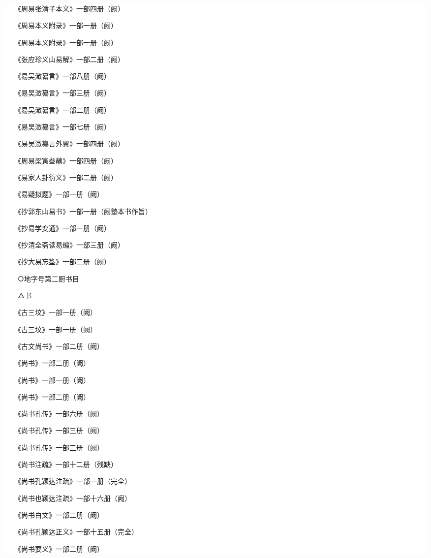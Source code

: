　　《周易张清子本义》一部四册（阙）

　　《周易本义附录》一部一册（阙）

　　《周易本义附录》一部一册（阙）

　　《张应珍义山易解》一部二册（阙）

　　《易吴澂纂言》一部八册（阙）

　　《易吴澂纂言》一部三册（阙）

　　《易吴澂纂言》一部二册（阙）

　　《易吴澂纂言》一部七册（阙）

　　《易吴澂纂言外翼》一部四册（阙）

　　《周易梁寅叁蘸》一部四册（阙）

　　《易家人卦衍义》一部二册（阙）

　　《易疑拟题》一部一册（阙）

　　《抄郭东山易书》一部一册（阙塾本书作旨）

　　《抄易学变通》一部一册（阙）

　　《抄清全斋读易编》一部三册（阙）

　　《抄大易忘筌》一部二册（阙）

　　○地字号第二厨书目

　　△书

　　《古三坟》一部一册（阙）

　　《古三坟》一部一册（阙）

　　《古文尚书》一部二册（阙）

　　《尚书》一部二册（阙）

　　《尚书》一部一册（阙）

　　《尚书》一部二册（阙）

　　《尚书孔传》一部六册（阙）

　　《尚书孔传》一部三册（阙）

　　《尚书孔传》一部三册（阙）

　　《尚书注疏》一部十二册（残缺）

　　《尚书孔颖达注疏》一部一册（完全）

　　《尚书也颖达注疏》一部十六册（阙）

　　《尚书白文》一部二册（阙）

　　《尚书孔颖达正义》一部十五册（完全）

　　《尚书要义》一部二册（阙）
